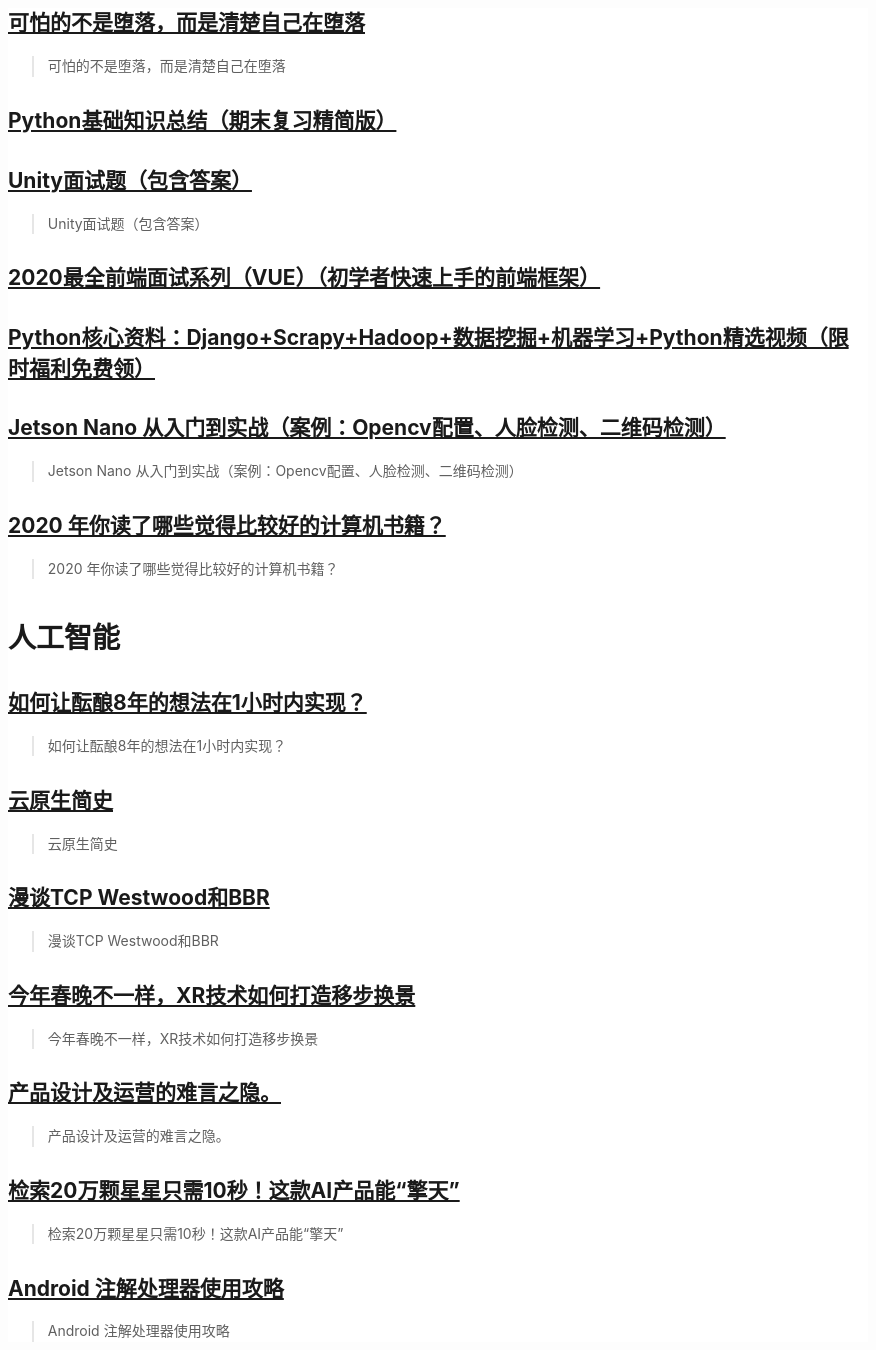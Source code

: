  ## [可怕的不是堕落，而是清楚自己在堕落](https://blog.csdn.net/qaqlalala/article/details/113812342)
 > 可怕的不是堕落，而是清楚自己在堕落
 ## [Python基础知识总结（期末复习精简版）](https://blog.csdn.net/m0_46521785/article/details/106414720)
 > 
 ## [Unity面试题（包含答案）](https://blog.csdn.net/qq_34937637/article/details/79653525)
 > Unity面试题（包含答案）
 ## [2020最全前端面试系列（VUE）（初学者快速上手的前端框架）](https://blog.csdn.net/weixin_45495667/article/details/106909508)
 > 
 ## [Python核心资料：Django+Scrapy+Hadoop+数据挖掘+机器学习+Python精选视频（限时福利免费领）](https://blog.csdn.net/CSDNedu/article/details/110436923)
 > 
 ## [Jetson Nano 从入门到实战（案例：Opencv配置、人脸检测、二维码检测）](https://blog.csdn.net/qianbin3200896/article/details/103760640)
 > Jetson Nano 从入门到实战（案例：Opencv配置、人脸检测、二维码检测）
 ## [2020 年你读了哪些觉得比较好的计算机书籍？](https://blog.csdn.net/epubit17/article/details/109751478)
 > 2020 年你读了哪些觉得比较好的计算机书籍？
# 人工智能 
 ## [如何让酝酿8年的想法在1小时内实现？](https://blog.csdn.net/SeaCloudHill/article/details/113421966)
 > 如何让酝酿8年的想法在1小时内实现？
 ## [云原生简史](https://blog.csdn.net/david_lv/article/details/113750030)
 > 云原生简史
 ## [漫谈TCP Westwood和BBR](https://blog.csdn.net/dog250/article/details/113803334)
 > 漫谈TCP Westwood和BBR
 ## [今年春晚不一样，XR技术如何打造移步换景](https://blog.csdn.net/xiangzhihong8/article/details/113806090)
 > 今年春晚不一样，XR技术如何打造移步换景
 ## [产品设计及运营的难言之隐。](https://blog.csdn.net/caoz/article/details/113812643)
 > 产品设计及运营的难言之隐。
 ## [检索20万颗星星只需10秒！这款AI产品能“擎天”](https://blog.csdn.net/qq_28168421/article/details/101088205)
 > 检索20万颗星星只需10秒！这款AI产品能“擎天”
 ## [Android 注解处理器使用攻略](https://blog.csdn.net/qq_17766199/article/details/113816175)
 > Android 注解处理器使用攻略